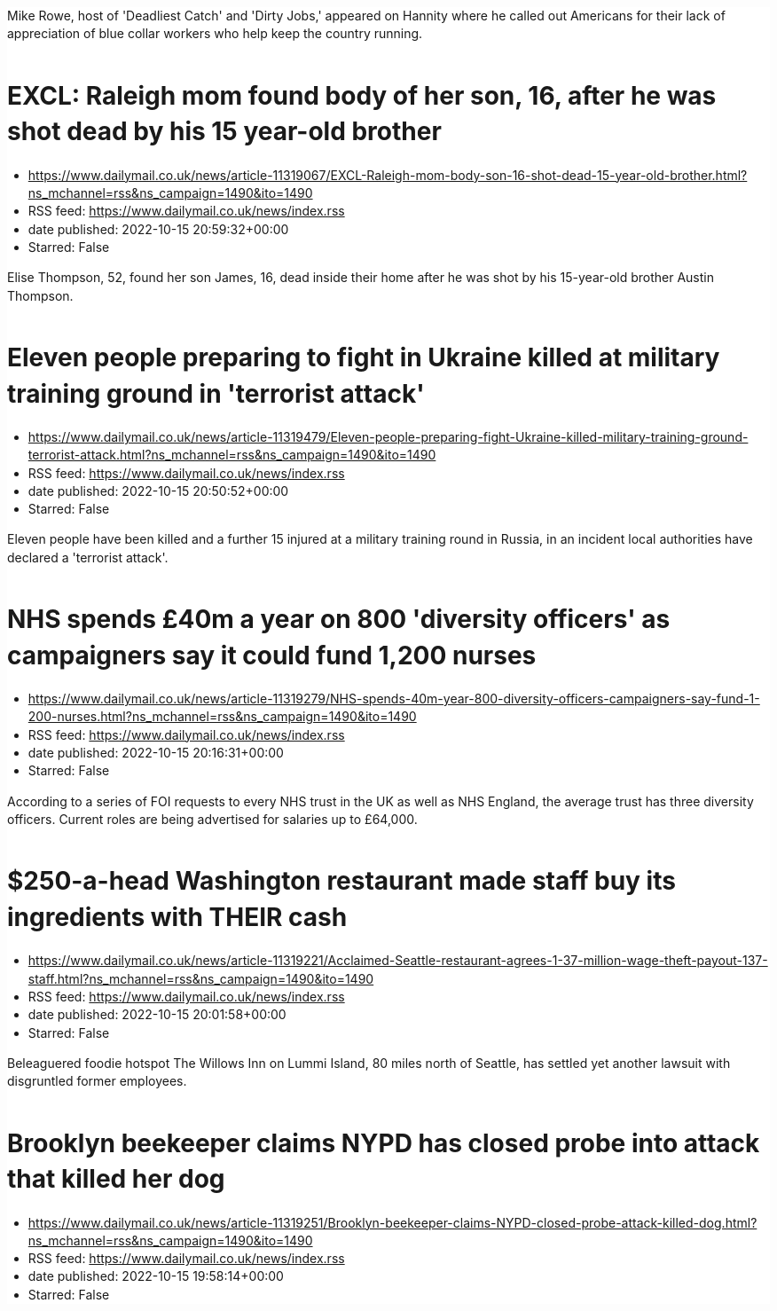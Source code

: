 Mike Rowe, host of 'Deadliest Catch' and 'Dirty Jobs,' appeared on Hannity where he called out Americans for their lack of appreciation of blue collar workers who help keep the country running.

# EXCL: Raleigh mom found body of her son, 16, after he was shot dead by his 15 year-old brother
 - https://www.dailymail.co.uk/news/article-11319067/EXCL-Raleigh-mom-body-son-16-shot-dead-15-year-old-brother.html?ns_mchannel=rss&ns_campaign=1490&ito=1490
 - RSS feed: https://www.dailymail.co.uk/news/index.rss
 - date published: 2022-10-15 20:59:32+00:00
 - Starred: False

Elise Thompson, 52, found her son James, 16, dead inside their home after he was shot by his 15-year-old brother Austin Thompson.

# Eleven people preparing to fight in Ukraine killed at military training ground in 'terrorist attack'
 - https://www.dailymail.co.uk/news/article-11319479/Eleven-people-preparing-fight-Ukraine-killed-military-training-ground-terrorist-attack.html?ns_mchannel=rss&ns_campaign=1490&ito=1490
 - RSS feed: https://www.dailymail.co.uk/news/index.rss
 - date published: 2022-10-15 20:50:52+00:00
 - Starred: False

Eleven people have been killed and a further 15 injured at a military training round in Russia, in an incident local authorities have declared a 'terrorist attack'.

# NHS spends £40m a year on 800 'diversity officers' as campaigners say it could fund 1,200 nurses
 - https://www.dailymail.co.uk/news/article-11319279/NHS-spends-40m-year-800-diversity-officers-campaigners-say-fund-1-200-nurses.html?ns_mchannel=rss&ns_campaign=1490&ito=1490
 - RSS feed: https://www.dailymail.co.uk/news/index.rss
 - date published: 2022-10-15 20:16:31+00:00
 - Starred: False

According to a series of FOI requests to every NHS trust in the UK as well as NHS England, the average trust has three diversity officers. Current roles are being advertised for salaries up to £64,000.

# $250-a-head Washington restaurant made staff buy its ingredients with THEIR cash
 - https://www.dailymail.co.uk/news/article-11319221/Acclaimed-Seattle-restaurant-agrees-1-37-million-wage-theft-payout-137-staff.html?ns_mchannel=rss&ns_campaign=1490&ito=1490
 - RSS feed: https://www.dailymail.co.uk/news/index.rss
 - date published: 2022-10-15 20:01:58+00:00
 - Starred: False

Beleaguered foodie hotspot The Willows Inn on Lummi Island, 80 miles north of Seattle, has settled yet another lawsuit with disgruntled former employees.

# Brooklyn beekeeper claims NYPD has closed probe into attack that killed her dog
 - https://www.dailymail.co.uk/news/article-11319251/Brooklyn-beekeeper-claims-NYPD-closed-probe-attack-killed-dog.html?ns_mchannel=rss&ns_campaign=1490&ito=1490
 - RSS feed: https://www.dailymail.co.uk/news/index.rss
 - date published: 2022-10-15 19:58:14+00:00
 - Starred: False
